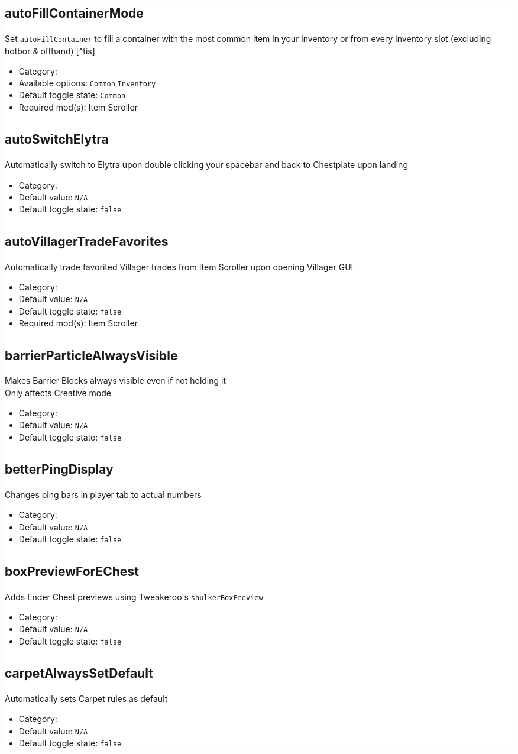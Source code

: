 ## autoFillContainerMode
Set `autoFillContainer` to fill a container with the most common item in your inventory or from every inventory slot (excluding hotbor & offhand) [^tis]
* Category:
* Available options: `Common`,`Inventory`
* Default toggle state: `Common`
* Required mod(s): Item Scroller

## autoSwitchElytra
Automatically switch to Elytra upon double clicking your spacebar and back to Chestplate upon landing
* Category:
* Default value: `N/A`
* Default toggle state: `false`

## autoVillagerTradeFavorites
Automatically trade favorited Villager trades from Item Scroller upon opening Villager GUI
* Category:
* Default value: `N/A`
* Default toggle state: `false`
* Required mod(s): Item Scroller

## barrierParticleAlwaysVisible
Makes Barrier Blocks always visible even if not holding it  
Only affects Creative mode
* Category:
* Default value: `N/A`
* Default toggle state: `false`

## betterPingDisplay
Changes ping bars in player tab to actual numbers
* Category:
* Default value: `N/A`
* Default toggle state: `false`

## boxPreviewForEChest
Adds Ender Chest previews using Tweakeroo's `shulkerBoxPreview`
* Category:
* Default value: `N/A`
* Default toggle state: `false`

## carpetAlwaysSetDefault
Automatically sets Carpet rules as default
* Category:
* Default value: `N/A`
* Default toggle state: `false`
